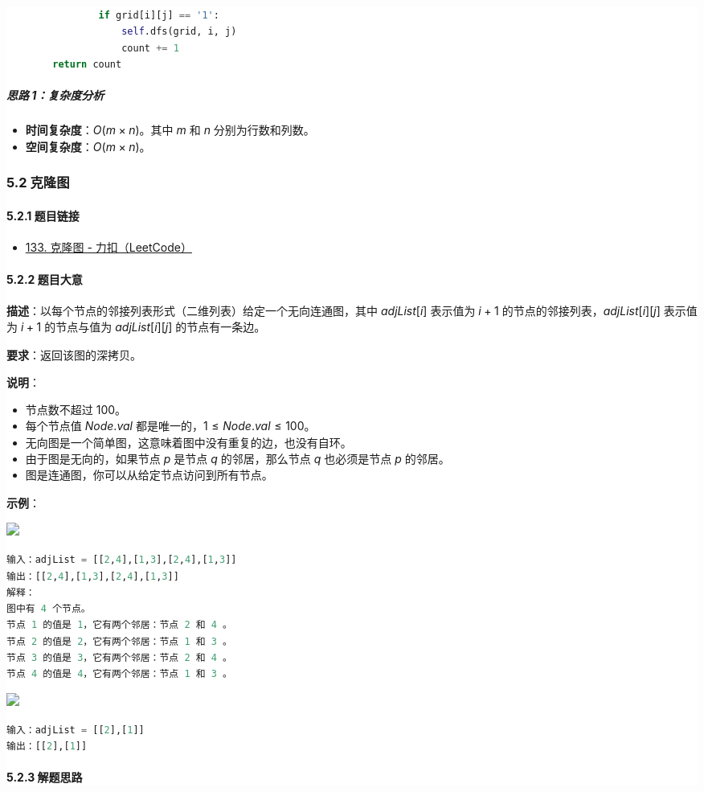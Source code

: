 ```python
                if grid[i][j] == '1':
                    self.dfs(grid, i, j)
                    count += 1
        return count
```

##### 思路 1：复杂度分析

- **时间复杂度**：$O(m \times n)$。其中 $m$ 和 $n$ 分别为行数和列数。
- **空间复杂度**：$O(m \times n)$。

### 5.2 克隆图

#### 5.2.1 题目链接

- [133. 克隆图 - 力扣（LeetCode）](https://leetcode.cn/problems/clone-graph/)

#### 5.2.2 题目大意

**描述**：以每个节点的邻接列表形式（二维列表）给定一个无向连通图，其中 $adjList[i]$ 表示值为 $i + 1$ 的节点的邻接列表，$adjList[i][j]$ 表示值为 $i + 1$ 的节点与值为 $adjList[i][j]$ 的节点有一条边。

**要求**：返回该图的深拷贝。

**说明**：

- 节点数不超过 $100$。
- 每个节点值 $Node.val$ 都是唯一的，$1 \le Node.val \le 100$。
- 无向图是一个简单图，这意味着图中没有重复的边，也没有自环。
- 由于图是无向的，如果节点 $p$ 是节点 $q$ 的邻居，那么节点 $q$ 也必须是节点 $p$ 的邻居。
- 图是连通图，你可以从给定节点访问到所有节点。

**示例**：

![](https://assets.leetcode-cn.com/aliyun-lc-upload/uploads/2020/02/01/133_clone_graph_question.png)

```python
输入：adjList = [[2,4],[1,3],[2,4],[1,3]]
输出：[[2,4],[1,3],[2,4],[1,3]]
解释：
图中有 4 个节点。
节点 1 的值是 1，它有两个邻居：节点 2 和 4 。
节点 2 的值是 2，它有两个邻居：节点 1 和 3 。
节点 3 的值是 3，它有两个邻居：节点 2 和 4 。
节点 4 的值是 4，它有两个邻居：节点 1 和 3 。
```

![](https://assets.leetcode-cn.com/aliyun-lc-upload/uploads/2020/02/01/graph-1.png)

```python
输入：adjList = [[2],[1]]
输出：[[2],[1]]
```

#### 5.2.3 解题思路
